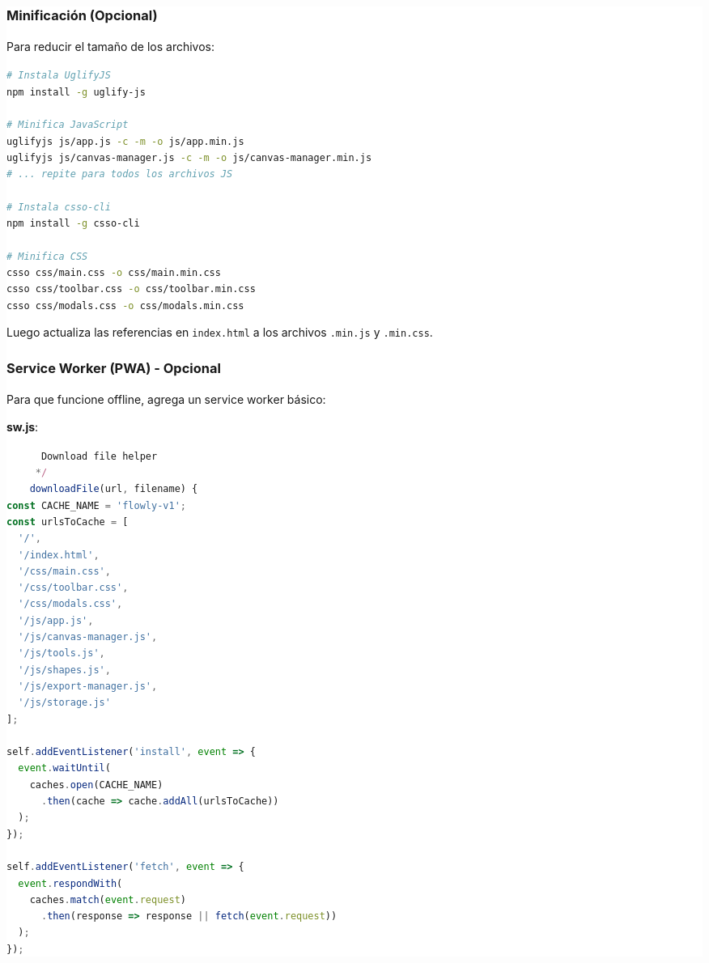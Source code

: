 ### Minificación (Opcional)

Para reducir el tamaño de los archivos:

```bash
# Instala UglifyJS
npm install -g uglify-js

# Minifica JavaScript
uglifyjs js/app.js -c -m -o js/app.min.js
uglifyjs js/canvas-manager.js -c -m -o js/canvas-manager.min.js
# ... repite para todos los archivos JS

# Instala csso-cli
npm install -g csso-cli

# Minifica CSS
csso css/main.css -o css/main.min.css
csso css/toolbar.css -o css/toolbar.min.css
csso css/modals.css -o css/modals.min.css
```

Luego actualiza las referencias en `index.html` a los archivos `.min.js` y `.min.css`.

### Service Worker (PWA) - Opcional

Para que funcione offline, agrega un service worker básico:

**sw.js**:
```javascript
      Download file helper
     */
    downloadFile(url, filename) {
const CACHE_NAME = 'flowly-v1';
const urlsToCache = [
  '/',
  '/index.html',
  '/css/main.css',
  '/css/toolbar.css',
  '/css/modals.css',
  '/js/app.js',
  '/js/canvas-manager.js',
  '/js/tools.js',
  '/js/shapes.js',
  '/js/export-manager.js',
  '/js/storage.js'
];

self.addEventListener('install', event => {
  event.waitUntil(
    caches.open(CACHE_NAME)
      .then(cache => cache.addAll(urlsToCache))
  );
});

self.addEventListener('fetch', event => {
  event.respondWith(
    caches.match(event.request)
      .then(response => response || fetch(event.request))
  );
});
```
